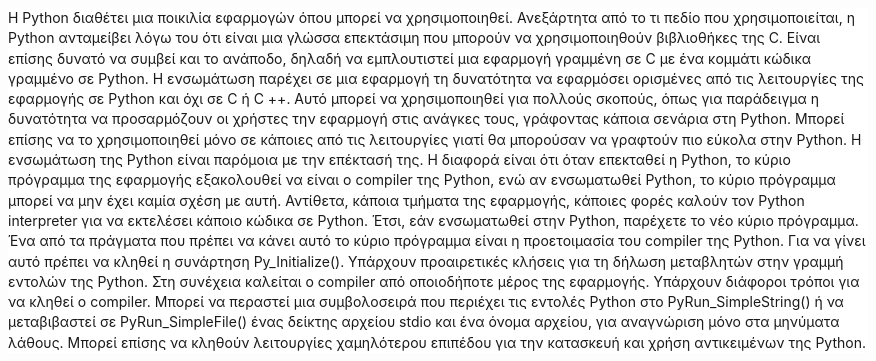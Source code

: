Η Python διαθέτει μια ποικιλία εφαρμογών όπου μπορεί να χρησιμοποιηθεί. Ανεξάρτητα από το τι πεδίο που χρησιμοποιείται, η Python ανταμείβει λόγω του ότι είναι μια γλώσσα επεκτάσιμη που μπορούν να χρησιμοποιηθούν βιβλιοθήκες της C. Είναι επίσης δυνατό να συμβεί και το ανάποδο, δηλαδή να εμπλουτιστεί μια εφαρμογή γραμμένη σε C με ένα κομμάτι κώδικα γραμμένο σε Python. Η ενσωμάτωση παρέχει σε μια εφαρμογή τη δυνατότητα να εφαρμόσει ορισμένες από τις λειτουργίες της εφαρμογής σε Python και όχι σε C ή C ++. Αυτό μπορεί να χρησιμοποιηθεί για πολλούς σκοπούς, όπως για παράδειγμα η δυνατότητα να προσαρμόζουν οι χρήστες την εφαρμογή στις ανάγκες τους, γράφοντας κάποια σενάρια στη Python. Μπορεί επίσης να το χρησιμοποιηθεί μόνο σε κάποιες από τις λειτουργίες γιατί θα μπορούσαν να γραφτούν πιο εύκολα στην Python. Η ενσωμάτωση της Python είναι παρόμοια με την επέκτασή της. Η διαφορά είναι ότι όταν επεκταθεί η Python, το κύριο πρόγραμμα της εφαρμογής εξακολουθεί να είναι ο compiler της Python, ενώ αν ενσωματωθεί  Python, το κύριο πρόγραμμα μπορεί να μην έχει καμία σχέση με αυτή. Αντίθετα, κάποια τμήματα της εφαρμογής, κάποιες φορές καλούν τον Python interpreter για να εκτελέσει κάποιο κώδικα σε Python. Έτσι, εάν ενσωματωθεί στην Python, παρέχετε το νέο κύριο πρόγραμμα. Ένα από τα πράγματα που πρέπει να κάνει αυτό το κύριο πρόγραμμα είναι η προετοιμασία του compiler της Python. Για να γίνει αυτό πρέπει να κληθεί η συνάρτηση Py_Initialize(). Υπάρχουν προαιρετικές κλήσεις για τη δήλωση μεταβλητών στην γραμμή εντολών της Python. Στη συνέχεια καλείται ο compiler από οποιοδήποτε μέρος της εφαρμογής. Υπάρχουν διάφοροι τρόποι για να κληθεί ο compiler. Μπορεί να περαστεί μια συμβολοσειρά που περιέχει τις εντολές Python στο PyRun_SimpleString() ή να μεταβιβαστεί σε PyRun_SimpleFile() ένας δείκτης αρχείου stdio και ένα όνομα αρχείου, για αναγνώριση μόνο στα μηνύματα λάθους. Μπορεί επίσης να κληθούν λειτουργίες χαμηλότερου επιπέδου για την κατασκευή και χρήση αντικειμένων της Python.